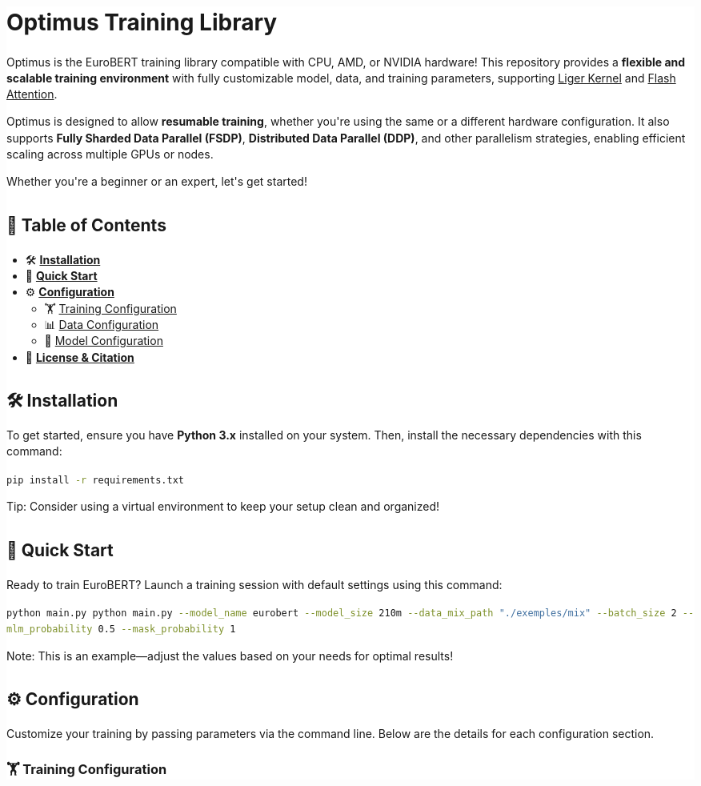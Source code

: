 # **Optimus Training Library**

Optimus is the EuroBERT training library compatible with CPU, AMD, or NVIDIA hardware! This repository provides a **flexible and scalable training environment** with fully customizable model, data, and training parameters, supporting [Liger Kernel](https://github.com/linkedin/Liger-Kernel) and [Flash Attention](https://github.com/Dao-AILab/flash-attention). 

Optimus is designed to allow **resumable training**, whether you're using the same or a different hardware configuration. It also supports **Fully Sharded Data Parallel (FSDP)**, **Distributed Data Parallel (DDP)**, and other parallelism strategies, enabling efficient scaling across multiple GPUs or nodes.

Whether you're a beginner or an expert, let's get started!

## 📑 **Table of Contents**
- 🛠️ [**Installation**](#installation)
- 🚀 [**Quick Start**](#quick-start)
- ⚙️ [**Configuration**](#configuration)
  - 🏋️ [Training Configuration](#training-configuration)
  - 📊 [Data Configuration](#data-configuration)
  - 🤖 [Model Configuration](#model-configuration)
- 📜 [**License & Citation**](#license--citation)

## 🛠️ **Installation**

To get started, ensure you have **Python 3.x** installed on your system. Then, install the necessary dependencies with this command:

```bash
pip install -r requirements.txt
```

Tip: Consider using a virtual environment to keep your setup clean and organized!

## 🚀 **Quick Start**

Ready to train EuroBERT? Launch a training session with default settings using this command:

```bash
python main.py python main.py --model_name eurobert --model_size 210m --data_mix_path "./exemples/mix" --batch_size 2 --mlm_probability 0.5 --mask_probability 1   
```

Note: This is an example—adjust the values based on your needs for optimal results!

## ⚙️ **Configuration**

Customize your training by passing parameters via the command line. Below are the details for each configuration section.

### 🏋️ **Training Configuration**
